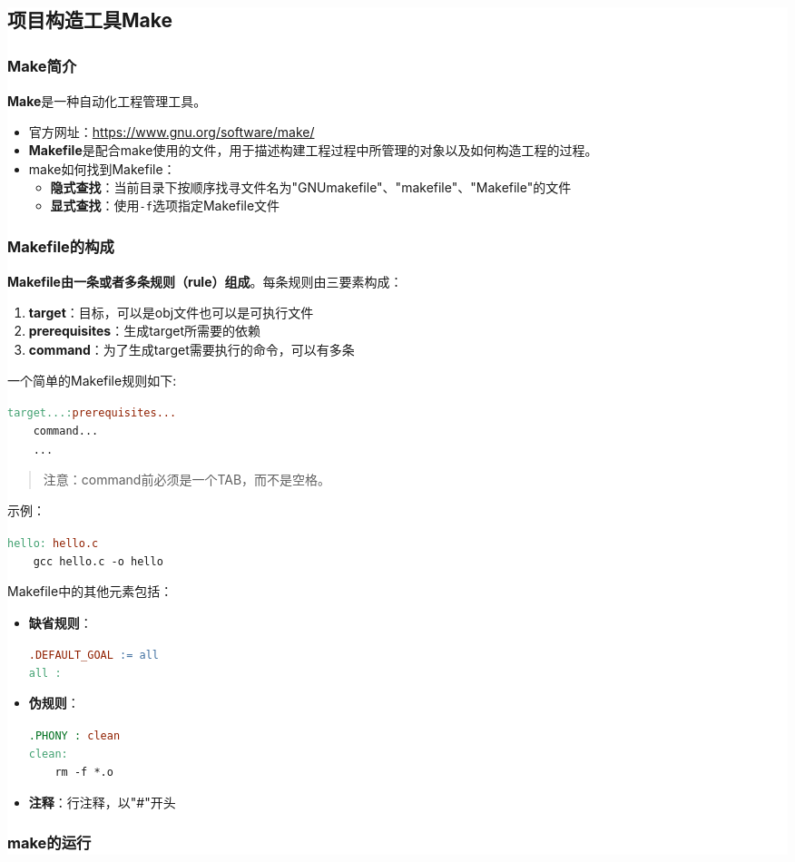 ## 项目构造工具Make

### Make简介

**Make**是一种自动化工程管理工具。

- 官方网址：https://www.gnu.org/software/make/
- **Makefile**是配合make使用的文件，用于描述构建工程过程中所管理的对象以及如何构造工程的过程。
- make如何找到Makefile：
    - **隐式查找**：当前目录下按顺序找寻文件名为"GNUmakefile"、"makefile"、"Makefile"的文件
    - **显式查找**：使用`-f`选项指定Makefile文件

### Makefile的构成

**Makefile由一条或者多条规则（rule）组成**。每条规则由三要素构成：

1. **target**：目标，可以是obj文件也可以是可执行文件
2. **prerequisites**：生成target所需要的依赖
3. **command**：为了生成target需要执行的命令，可以有多条

一个简单的Makefile规则如下:

```makefile
target...:prerequisites...
	command...
	...
```

> 注意：command前必须是一个TAB，而不是空格。

示例：

```makefile
hello: hello.c
	gcc hello.c -o hello
```

Makefile中的其他元素包括：

- **缺省规则**：
    
    ```makefile
    .DEFAULT_GOAL := all
    all :
    ```
    
- **伪规则**：
    
    ```makefile
    .PHONY : clean
    clean:
        rm -f *.o
    ```
    
- **注释**：行注释，以"#"开头
    

### make的运行
